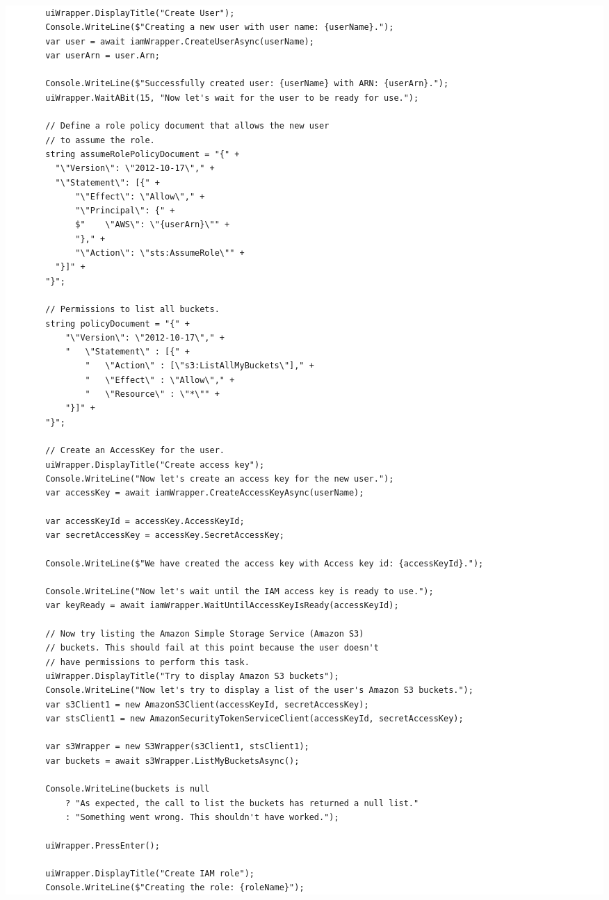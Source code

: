 ```
        uiWrapper.DisplayTitle("Create User");
        Console.WriteLine($"Creating a new user with user name: {userName}.");
        var user = await iamWrapper.CreateUserAsync(userName);
        var userArn = user.Arn;

        Console.WriteLine($"Successfully created user: {userName} with ARN: {userArn}.");
        uiWrapper.WaitABit(15, "Now let's wait for the user to be ready for use.");

        // Define a role policy document that allows the new user
        // to assume the role.
        string assumeRolePolicyDocument = "{" +
          "\"Version\": \"2012-10-17\"," +
          "\"Statement\": [{" +
              "\"Effect\": \"Allow\"," +
              "\"Principal\": {" +
              $"	\"AWS\": \"{userArn}\"" +
              "}," +
              "\"Action\": \"sts:AssumeRole\"" +
          "}]" +
        "}";

        // Permissions to list all buckets.
        string policyDocument = "{" +
            "\"Version\": \"2012-10-17\"," +
            "	\"Statement\" : [{" +
                "	\"Action\" : [\"s3:ListAllMyBuckets\"]," +
                "	\"Effect\" : \"Allow\"," +
                "	\"Resource\" : \"*\"" +
            "}]" +
        "}";

        // Create an AccessKey for the user.
        uiWrapper.DisplayTitle("Create access key");
        Console.WriteLine("Now let's create an access key for the new user.");
        var accessKey = await iamWrapper.CreateAccessKeyAsync(userName);

        var accessKeyId = accessKey.AccessKeyId;
        var secretAccessKey = accessKey.SecretAccessKey;

        Console.WriteLine($"We have created the access key with Access key id: {accessKeyId}.");

        Console.WriteLine("Now let's wait until the IAM access key is ready to use.");
        var keyReady = await iamWrapper.WaitUntilAccessKeyIsReady(accessKeyId);

        // Now try listing the Amazon Simple Storage Service (Amazon S3)
        // buckets. This should fail at this point because the user doesn't
        // have permissions to perform this task.
        uiWrapper.DisplayTitle("Try to display Amazon S3 buckets");
        Console.WriteLine("Now let's try to display a list of the user's Amazon S3 buckets.");
        var s3Client1 = new AmazonS3Client(accessKeyId, secretAccessKey);
        var stsClient1 = new AmazonSecurityTokenServiceClient(accessKeyId, secretAccessKey);

        var s3Wrapper = new S3Wrapper(s3Client1, stsClient1);
        var buckets = await s3Wrapper.ListMyBucketsAsync();

        Console.WriteLine(buckets is null
            ? "As expected, the call to list the buckets has returned a null list."
            : "Something went wrong. This shouldn't have worked.");

        uiWrapper.PressEnter();

        uiWrapper.DisplayTitle("Create IAM role");
        Console.WriteLine($"Creating the role: {roleName}");
```